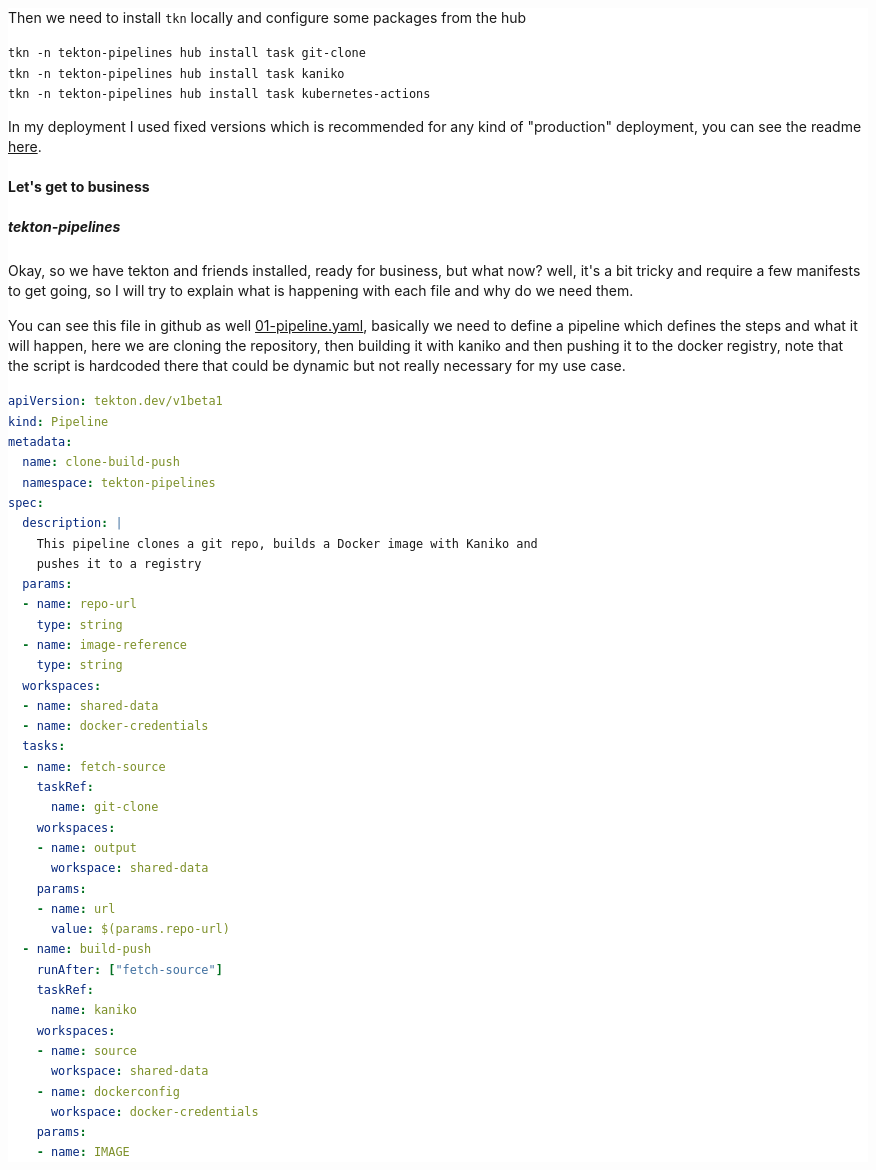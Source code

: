 Then we need to install `tkn` locally and configure some packages from the hub
```
tkn -n tekton-pipelines hub install task git-clone
tkn -n tekton-pipelines hub install task kaniko
tkn -n tekton-pipelines hub install task kubernetes-actions
```

In my deployment I used fixed versions which is recommended for any kind of "production" deployment, you can see the
readme [here](https://github.com/kainlite/tr/blob/master/manifests/tekton/README.md).

#### Let's get to business
##### tekton-pipelines
Okay, so we have tekton and friends installed, ready for business, but what now? well, it's a bit tricky and require a
few manifests to get going, so I will try to explain what is happening with each file and why do we need them.

You can see this file in github as well
[01-pipeline.yaml](https://github.com/kainlite/tr/blob/master/manifests/tekton/pipelines/01-pipeline.yaml),
basically we need to define a pipeline which defines the steps and what it will happen, here we are cloning the
repository, then building it with kaniko and then pushing it to the docker registry, note that the script is hardcoded
there that could be dynamic but not really necessary for my use case.
```yaml
apiVersion: tekton.dev/v1beta1
kind: Pipeline
metadata:
  name: clone-build-push
  namespace: tekton-pipelines
spec:
  description: | 
    This pipeline clones a git repo, builds a Docker image with Kaniko and
    pushes it to a registry
  params:
  - name: repo-url
    type: string
  - name: image-reference
    type: string
  workspaces:
  - name: shared-data
  - name: docker-credentials
  tasks:
  - name: fetch-source
    taskRef:
      name: git-clone
    workspaces:
    - name: output
      workspace: shared-data
    params:
    - name: url
      value: $(params.repo-url)
  - name: build-push
    runAfter: ["fetch-source"]
    taskRef:
      name: kaniko
    workspaces:
    - name: source
      workspace: shared-data
    - name: dockerconfig
      workspace: docker-credentials
    params:
    - name: IMAGE
```